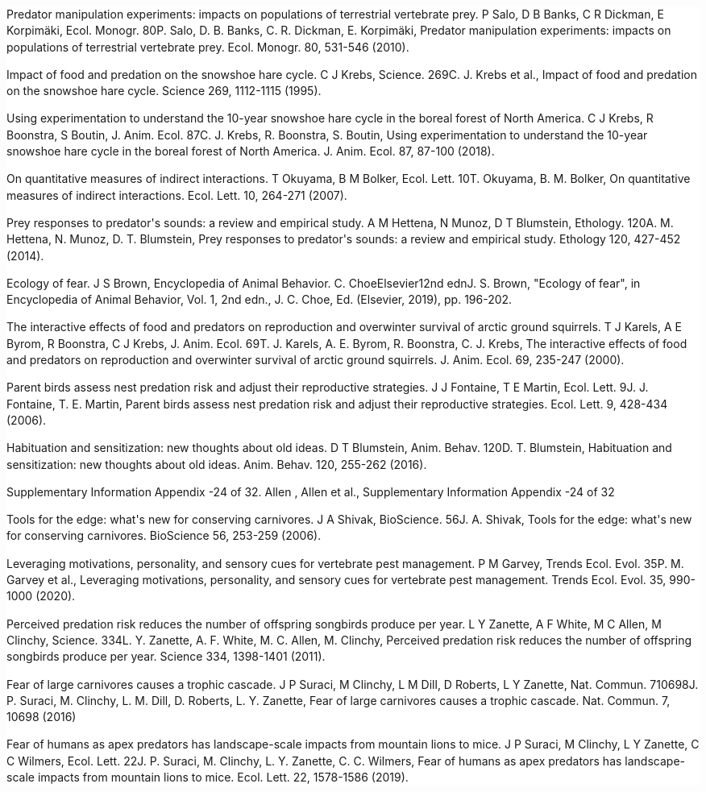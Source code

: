 Predator manipulation experiments: impacts on populations of terrestrial vertebrate prey. P Salo, D B Banks, C R Dickman, E Korpimäki, Ecol. Monogr. 80P. Salo, D. B. Banks, C. R. Dickman, E. Korpimäki, Predator manipulation experiments: impacts on populations of terrestrial vertebrate prey. Ecol. Monogr. 80, 531-546 (2010).

Impact of food and predation on the snowshoe hare cycle. C J Krebs, Science. 269C. J. Krebs et al., Impact of food and predation on the snowshoe hare cycle. Science 269, 1112-1115 (1995).

Using experimentation to understand the 10-year snowshoe hare cycle in the boreal forest of North America. C J Krebs, R Boonstra, S Boutin, J. Anim. Ecol. 87C. J. Krebs, R. Boonstra, S. Boutin, Using experimentation to understand the 10-year snowshoe hare cycle in the boreal forest of North America. J. Anim. Ecol. 87, 87-100 (2018).

On quantitative measures of indirect interactions. T Okuyama, B M Bolker, Ecol. Lett. 10T. Okuyama, B. M. Bolker, On quantitative measures of indirect interactions. Ecol. Lett. 10, 264-271 (2007).

Prey responses to predator's sounds: a review and empirical study. A M Hettena, N Munoz, D T Blumstein, Ethology. 120A. M. Hettena, N. Munoz, D. T. Blumstein, Prey responses to predator's sounds: a review and empirical study. Ethology 120, 427-452 (2014).

Ecology of fear. J S Brown, Encyclopedia of Animal Behavior. C. ChoeElsevier12nd ednJ. S. Brown, "Ecology of fear", in Encyclopedia of Animal Behavior, Vol. 1, 2nd edn., J. C. Choe, Ed. (Elsevier, 2019), pp. 196-202.

The interactive effects of food and predators on reproduction and overwinter survival of arctic ground squirrels. T J Karels, A E Byrom, R Boonstra, C J Krebs, J. Anim. Ecol. 69T. J. Karels, A. E. Byrom, R. Boonstra, C. J. Krebs, The interactive effects of food and predators on reproduction and overwinter survival of arctic ground squirrels. J. Anim. Ecol. 69, 235-247 (2000).

Parent birds assess nest predation risk and adjust their reproductive strategies. J J Fontaine, T E Martin, Ecol. Lett. 9J. J. Fontaine, T. E. Martin, Parent birds assess nest predation risk and adjust their reproductive strategies. Ecol. Lett. 9, 428-434 (2006).

Habituation and sensitization: new thoughts about old ideas. D T Blumstein, Anim. Behav. 120D. T. Blumstein, Habituation and sensitization: new thoughts about old ideas. Anim. Behav. 120, 255-262 (2016).

Supplementary Information Appendix -24 of 32. Allen , Allen et al., Supplementary Information Appendix -24 of 32

Tools for the edge: what's new for conserving carnivores. J A Shivak, BioScience. 56J. A. Shivak, Tools for the edge: what's new for conserving carnivores. BioScience 56, 253-259 (2006).

Leveraging motivations, personality, and sensory cues for vertebrate pest management. P M Garvey, Trends Ecol. Evol. 35P. M. Garvey et al., Leveraging motivations, personality, and sensory cues for vertebrate pest management. Trends Ecol. Evol. 35, 990-1000 (2020).

Perceived predation risk reduces the number of offspring songbirds produce per year. L Y Zanette, A F White, M C Allen, M Clinchy, Science. 334L. Y. Zanette, A. F. White, M. C. Allen, M. Clinchy, Perceived predation risk reduces the number of offspring songbirds produce per year. Science 334, 1398-1401 (2011).

Fear of large carnivores causes a trophic cascade. J P Suraci, M Clinchy, L M Dill, D Roberts, L Y Zanette, Nat. Commun. 710698J. P. Suraci, M. Clinchy, L. M. Dill, D. Roberts, L. Y. Zanette, Fear of large carnivores causes a trophic cascade. Nat. Commun. 7, 10698 (2016)

Fear of humans as apex predators has landscape-scale impacts from mountain lions to mice. J P Suraci, M Clinchy, L Y Zanette, C C Wilmers, Ecol. Lett. 22J. P. Suraci, M. Clinchy, L. Y. Zanette, C. C. Wilmers, Fear of humans as apex predators has landscape-scale impacts from mountain lions to mice. Ecol. Lett. 22, 1578-1586 (2019).
